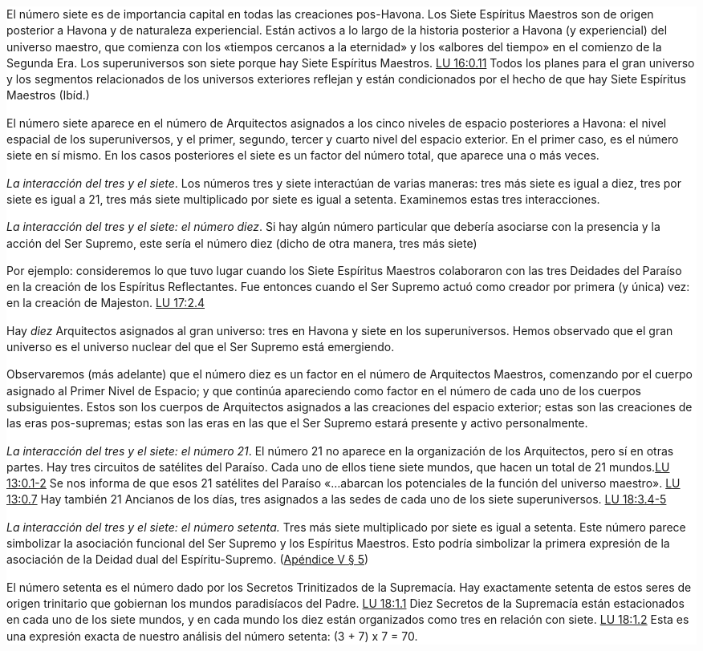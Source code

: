El número siete es de importancia capital en todas las creaciones pos-Havona. Los Siete Espíritus Maestros son de origen posterior a Havona y de naturaleza experiencial. Están activos a lo largo de la historia posterior a Havona (y experiencial) del universo maestro, que comienza con los «tiempos cercanos a la eternidad» y los «albores del tiempo» en el comienzo de la Segunda Era. Los superuniversos son siete porque hay Siete Espíritus Maestros. <a id="s44_450"></a>[LU 16:0.11](/es/The_Urantia_Book/16#p0_11) Todos los planes para el gran universo y los segmentos relacionados de los universos exteriores reflejan y están condicionados por el hecho de que hay Siete Espíritus Maestros (Ibíd.)

El número siete aparece en el número de Arquitectos asignados a los cinco niveles de espacio posteriores a Havona: el nivel espacial de los superuniversos, y el primer, segundo, tercer y cuarto nivel del espacio exterior. En el primer caso, es el número siete en sí mismo. En los casos posteriores el siete es un factor del número total, que aparece una o más veces.

_La interacción del tres y el siete_. Los números tres y siete interactúan de varias maneras: tres más siete es igual a diez, tres por siete es igual a 21, tres más siete multiplicado por siete es igual a setenta. Examinemos estas tres interacciones.

_La interacción del tres y el siete: el número diez_. Si hay algún número particular que debería asociarse con la presencia y la acción del Ser Supremo, este sería el número diez (dicho de otra manera, tres más siete)

Por ejemplo: consideremos lo que tuvo lugar cuando los Siete Espíritus Maestros colaboraron con las tres Deidades del Paraíso en la creación de los Espíritus Reflectantes. Fue entonces cuando el Ser Supremo actuó como creador por primera (y única) vez: en la creación de Majeston. <a id="s52_281"></a>[LU 17:2.4](/es/The_Urantia_Book/17#p2_4)

Hay _diez_ Arquitectos asignados al gran universo: tres en Havona y siete en los superuniversos. Hemos observado que el gran universo es el universo nuclear del que el Ser Supremo está emergiendo.

Observaremos (más adelante) que el número diez es un factor en el número de Arquitectos Maestros, comenzando por el cuerpo asignado al Primer Nivel de Espacio; y que continúa apareciendo como factor en el número de cada uno de los cuerpos subsiguientes. Estos son los cuerpos de Arquitectos asignados a las creaciones del espacio exterior; estas son las creaciones de las eras pos-supremas; estas son las eras en las que el Ser Supremo estará presente y activo personalmente.

_La interacción del tres y el siete: el número 21_. El número 21 no aparece en la organización de los Arquitectos, pero sí en otras partes. Hay tres circuitos de satélites del Paraíso. Cada uno de ellos tiene siete mundos, que hacen un total de 21 mundos.<a id="s58_255"></a>[LU 13:0.1-2](/es/The_Urantia_Book/13#p0_1) Se nos informa de que esos 21 satélites del Paraíso «…abarcan los potenciales de la función del universo maestro». <a id="s58_414"></a>[LU 13:0.7](/es/The_Urantia_Book/13#p0_7) Hay también 21 Ancianos de los días, tres asignados a las sedes de cada uno de los siete superuniversos. <a id="s58_561"></a>[LU 18:3.4-5](/es/The_Urantia_Book/18#p3_4)

_La interacción del tres y el siete: el número setenta._ Tres más siete multiplicado por siete es igual a setenta. Este número parece simbolizar la asociación funcional del Ser Supremo y los Espíritus Maestros. Esto podría simbolizar la primera expresión de la asociación de la Deidad dual del Espíritu-Supremo. ([Apéndice V § 5](/es/article/William_S_Sadler_Jr/Appendices_to_Study_of_the_Master_Universe/Appendix_5#h-5-la-asociación-espíritu-supremo))

El número setenta es el número dado por los Secretos Trinitizados de la Supremacía. Hay exactamente setenta de estos seres de origen trinitario que gobiernan los mundos paradisíacos del Padre. <a id="s62_193"></a>[LU 18:1.1](/es/The_Urantia_Book/18#p1_1) Diez Secretos de la Supremacía están estacionados en cada uno de los siete mundos, y en cada mundo los diez están organizados como tres en relación con siete. <a id="s62_394"></a>[LU 18:1.2](/es/The_Urantia_Book/18#p1_2) Esta es una expresión exacta de nuestro análisis del número setenta: (3 + 7) x 7 = 70.
